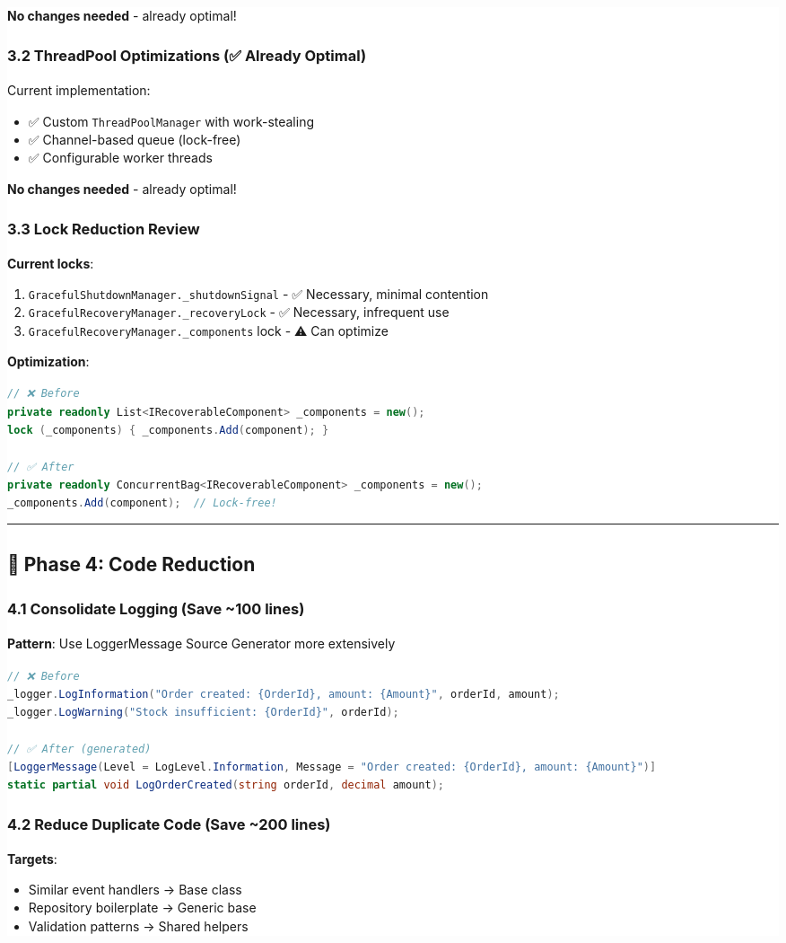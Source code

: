 **No changes needed** - already optimal!

### 3.2 ThreadPool Optimizations (✅ Already Optimal)

Current implementation:
- ✅ Custom `ThreadPoolManager` with work-stealing
- ✅ Channel-based queue (lock-free)
- ✅ Configurable worker threads

**No changes needed** - already optimal!

### 3.3 Lock Reduction Review

**Current locks**:
1. `GracefulShutdownManager._shutdownSignal` - ✅ Necessary, minimal contention
2. `GracefulRecoveryManager._recoveryLock` - ✅ Necessary, infrequent use
3. `GracefulRecoveryManager._components` lock - ⚠️ Can optimize

**Optimization**:
```csharp
// ❌ Before
private readonly List<IRecoverableComponent> _components = new();
lock (_components) { _components.Add(component); }

// ✅ After
private readonly ConcurrentBag<IRecoverableComponent> _components = new();
_components.Add(component);  // Lock-free!
```

---

## 💎 Phase 4: Code Reduction

### 4.1 Consolidate Logging (Save ~100 lines)

**Pattern**: Use LoggerMessage Source Generator more extensively

```csharp
// ❌ Before
_logger.LogInformation("Order created: {OrderId}, amount: {Amount}", orderId, amount);
_logger.LogWarning("Stock insufficient: {OrderId}", orderId);

// ✅ After (generated)
[LoggerMessage(Level = LogLevel.Information, Message = "Order created: {OrderId}, amount: {Amount}")]
static partial void LogOrderCreated(string orderId, decimal amount);
```

### 4.2 Reduce Duplicate Code (Save ~200 lines)

**Targets**:
- Similar event handlers → Base class
- Repository boilerplate → Generic base
- Validation patterns → Shared helpers
